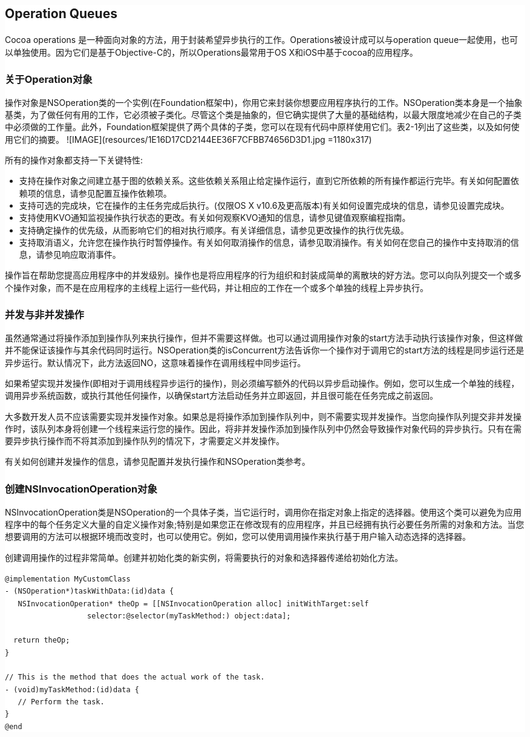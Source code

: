 ## Operation Queues
Cocoa operations 是一种面向对象的方法，用于封装希望异步执行的工作。Operations被设计成可以与operation queue一起使用，也可以单独使用。因为它们是基于Objective-C的，所以Operations最常用于OS X和iOS中基于cocoa的应用程序。

### 关于Operation对象
操作对象是NSOperation类的一个实例(在Foundation框架中)，你用它来封装你想要应用程序执行的工作。NSOperation类本身是一个抽象基类，为了做任何有用的工作，它必须被子类化。尽管这个类是抽象的，但它确实提供了大量的基础结构，以最大限度地减少在自己的子类中必须做的工作量。此外，Foundation框架提供了两个具体的子类，您可以在现有代码中原样使用它们。表2-1列出了这些类，以及如何使用它们的摘要。
![IMAGE](resources/1E16D17CD2144EE36F7CFBB74656D3D1.jpg =1180x317)

所有的操作对象都支持一下关键特性:
* 支持在操作对象之间建立基于图的依赖关系。这些依赖关系阻止给定操作运行，直到它所依赖的所有操作都运行完毕。有关如何配置依赖项的信息，请参见配置互操作依赖项。
* 支持可选的完成块，它在操作的主任务完成后执行。(仅限OS X v10.6及更高版本)有关如何设置完成块的信息，请参见设置完成块。
* 支持使用KVO通知监视操作执行状态的更改。有关如何观察KVO通知的信息，请参见键值观察编程指南。
* 支持确定操作的优先级，从而影响它们的相对执行顺序。有关详细信息，请参见更改操作的执行优先级。
* 支持取消语义，允许您在操作执行时暂停操作。有关如何取消操作的信息，请参见取消操作。有关如何在您自己的操作中支持取消的信息，请参见响应取消事件。

操作旨在帮助您提高应用程序中的并发级别。操作也是将应用程序的行为组织和封装成简单的离散块的好方法。您可以向队列提交一个或多个操作对象，而不是在应用程序的主线程上运行一些代码，并让相应的工作在一个或多个单独的线程上异步执行。

### 并发与非并发操作
虽然通常通过将操作添加到操作队列来执行操作，但并不需要这样做。也可以通过调用操作对象的start方法手动执行该操作对象，但这样做并不能保证该操作与其余代码同时运行。NSOperation类的isConcurrent方法告诉你一个操作对于调用它的start方法的线程是同步运行还是异步运行。默认情况下，此方法返回NO，这意味着操作在调用线程中同步运行。

如果希望实现并发操作(即相对于调用线程异步运行的操作)，则必须编写额外的代码以异步启动操作。例如，您可以生成一个单独的线程，调用异步系统函数，或执行其他任何操作，以确保start方法启动任务并立即返回，并且很可能在任务完成之前返回。

大多数开发人员不应该需要实现并发操作对象。如果总是将操作添加到操作队列中，则不需要实现并发操作。当您向操作队列提交非并发操作时，该队列本身将创建一个线程来运行您的操作。因此，将非并发操作添加到操作队列中仍然会导致操作对象代码的异步执行。只有在需要异步执行操作而不将其添加到操作队列的情况下，才需要定义并发操作。

有关如何创建并发操作的信息，请参见配置并发执行操作和NSOperation类参考。

### 创建NSInvocationOperation对象
NSInvocationOperation类是NSOperation的一个具体子类，当它运行时，调用你在指定对象上指定的选择器。使用这个类可以避免为应用程序中的每个任务定义大量的自定义操作对象;特别是如果您正在修改现有的应用程序，并且已经拥有执行必要任务所需的对象和方法。当您想要调用的方法可以根据环境而改变时，也可以使用它。例如，您可以使用调用操作来执行基于用户输入动态选择的选择器。

创建调用操作的过程非常简单。创建并初始化类的新实例，将需要执行的对象和选择器传递给初始化方法。
 ```
 @implementation MyCustomClass
- (NSOperation*)taskWithData:(id)data {
    NSInvocationOperation* theOp = [[NSInvocationOperation alloc] initWithTarget:self
                    selector:@selector(myTaskMethod:) object:data];
 
   return theOp;
}
 
// This is the method that does the actual work of the task.
- (void)myTaskMethod:(id)data {
    // Perform the task.
}
@end

 ```
 